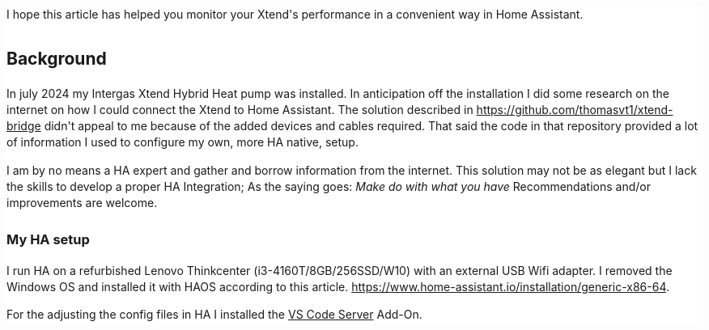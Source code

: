 I hope this article has helped you monitor your Xtend's performance in a convenient way in Home Assistant.

## Background

In july 2024 my Intergas Xtend Hybrid Heat pump was installed. In anticipation off the installation I did some research on the internet on how I could connect the Xtend to Home Assistant. The solution described in https://github.com/thomasvt1/xtend-bridge didn't appeal to me because of the added devices and cables required. That said the code in that repository provided a lot of information I used to configure my own, more HA native, setup.

I am by no means a HA expert and gather and borrow information from the internet. This solution may not be as elegant but I lack the skills to develop a proper HA Integration; As the saying goes: _Make do with what you have_
Recommendations and/or improvements are welcome.

### My HA setup

I run HA on a refurbished Lenovo Thinkcenter (i3-4160T/8GB/256SSD/W10) with an external USB Wifi adapter. I removed the Windows OS and installed it with HAOS according to this article.
https://www.home-assistant.io/installation/generic-x86-64.

For the adjusting the config files in HA I installed the [VS Code Server](https://github.com/hassio-addons/addon-vscode) Add-On.

